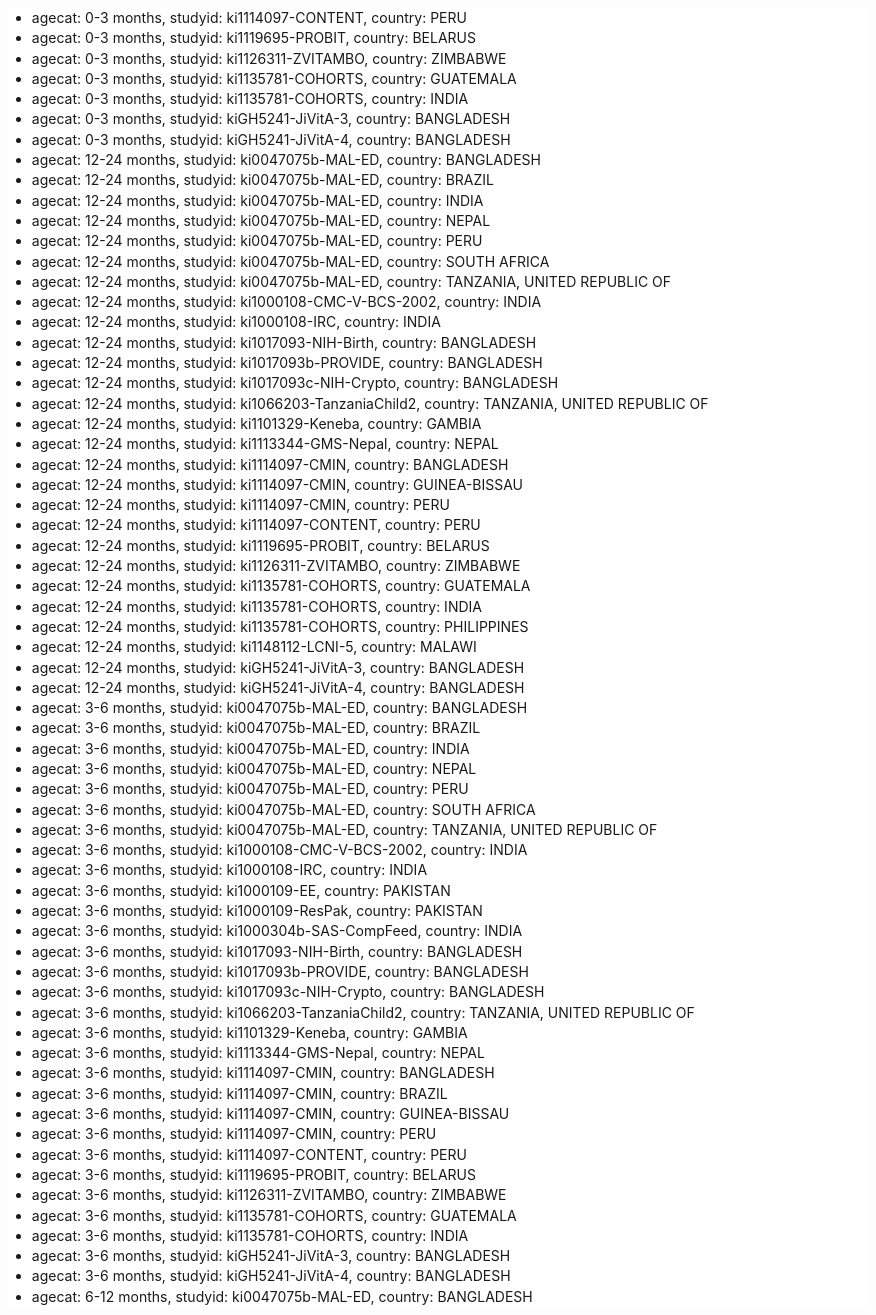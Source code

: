 * agecat: 0-3 months, studyid: ki1114097-CONTENT, country: PERU
* agecat: 0-3 months, studyid: ki1119695-PROBIT, country: BELARUS
* agecat: 0-3 months, studyid: ki1126311-ZVITAMBO, country: ZIMBABWE
* agecat: 0-3 months, studyid: ki1135781-COHORTS, country: GUATEMALA
* agecat: 0-3 months, studyid: ki1135781-COHORTS, country: INDIA
* agecat: 0-3 months, studyid: kiGH5241-JiVitA-3, country: BANGLADESH
* agecat: 0-3 months, studyid: kiGH5241-JiVitA-4, country: BANGLADESH
* agecat: 12-24 months, studyid: ki0047075b-MAL-ED, country: BANGLADESH
* agecat: 12-24 months, studyid: ki0047075b-MAL-ED, country: BRAZIL
* agecat: 12-24 months, studyid: ki0047075b-MAL-ED, country: INDIA
* agecat: 12-24 months, studyid: ki0047075b-MAL-ED, country: NEPAL
* agecat: 12-24 months, studyid: ki0047075b-MAL-ED, country: PERU
* agecat: 12-24 months, studyid: ki0047075b-MAL-ED, country: SOUTH AFRICA
* agecat: 12-24 months, studyid: ki0047075b-MAL-ED, country: TANZANIA, UNITED REPUBLIC OF
* agecat: 12-24 months, studyid: ki1000108-CMC-V-BCS-2002, country: INDIA
* agecat: 12-24 months, studyid: ki1000108-IRC, country: INDIA
* agecat: 12-24 months, studyid: ki1017093-NIH-Birth, country: BANGLADESH
* agecat: 12-24 months, studyid: ki1017093b-PROVIDE, country: BANGLADESH
* agecat: 12-24 months, studyid: ki1017093c-NIH-Crypto, country: BANGLADESH
* agecat: 12-24 months, studyid: ki1066203-TanzaniaChild2, country: TANZANIA, UNITED REPUBLIC OF
* agecat: 12-24 months, studyid: ki1101329-Keneba, country: GAMBIA
* agecat: 12-24 months, studyid: ki1113344-GMS-Nepal, country: NEPAL
* agecat: 12-24 months, studyid: ki1114097-CMIN, country: BANGLADESH
* agecat: 12-24 months, studyid: ki1114097-CMIN, country: GUINEA-BISSAU
* agecat: 12-24 months, studyid: ki1114097-CMIN, country: PERU
* agecat: 12-24 months, studyid: ki1114097-CONTENT, country: PERU
* agecat: 12-24 months, studyid: ki1119695-PROBIT, country: BELARUS
* agecat: 12-24 months, studyid: ki1126311-ZVITAMBO, country: ZIMBABWE
* agecat: 12-24 months, studyid: ki1135781-COHORTS, country: GUATEMALA
* agecat: 12-24 months, studyid: ki1135781-COHORTS, country: INDIA
* agecat: 12-24 months, studyid: ki1135781-COHORTS, country: PHILIPPINES
* agecat: 12-24 months, studyid: ki1148112-LCNI-5, country: MALAWI
* agecat: 12-24 months, studyid: kiGH5241-JiVitA-3, country: BANGLADESH
* agecat: 12-24 months, studyid: kiGH5241-JiVitA-4, country: BANGLADESH
* agecat: 3-6 months, studyid: ki0047075b-MAL-ED, country: BANGLADESH
* agecat: 3-6 months, studyid: ki0047075b-MAL-ED, country: BRAZIL
* agecat: 3-6 months, studyid: ki0047075b-MAL-ED, country: INDIA
* agecat: 3-6 months, studyid: ki0047075b-MAL-ED, country: NEPAL
* agecat: 3-6 months, studyid: ki0047075b-MAL-ED, country: PERU
* agecat: 3-6 months, studyid: ki0047075b-MAL-ED, country: SOUTH AFRICA
* agecat: 3-6 months, studyid: ki0047075b-MAL-ED, country: TANZANIA, UNITED REPUBLIC OF
* agecat: 3-6 months, studyid: ki1000108-CMC-V-BCS-2002, country: INDIA
* agecat: 3-6 months, studyid: ki1000108-IRC, country: INDIA
* agecat: 3-6 months, studyid: ki1000109-EE, country: PAKISTAN
* agecat: 3-6 months, studyid: ki1000109-ResPak, country: PAKISTAN
* agecat: 3-6 months, studyid: ki1000304b-SAS-CompFeed, country: INDIA
* agecat: 3-6 months, studyid: ki1017093-NIH-Birth, country: BANGLADESH
* agecat: 3-6 months, studyid: ki1017093b-PROVIDE, country: BANGLADESH
* agecat: 3-6 months, studyid: ki1017093c-NIH-Crypto, country: BANGLADESH
* agecat: 3-6 months, studyid: ki1066203-TanzaniaChild2, country: TANZANIA, UNITED REPUBLIC OF
* agecat: 3-6 months, studyid: ki1101329-Keneba, country: GAMBIA
* agecat: 3-6 months, studyid: ki1113344-GMS-Nepal, country: NEPAL
* agecat: 3-6 months, studyid: ki1114097-CMIN, country: BANGLADESH
* agecat: 3-6 months, studyid: ki1114097-CMIN, country: BRAZIL
* agecat: 3-6 months, studyid: ki1114097-CMIN, country: GUINEA-BISSAU
* agecat: 3-6 months, studyid: ki1114097-CMIN, country: PERU
* agecat: 3-6 months, studyid: ki1114097-CONTENT, country: PERU
* agecat: 3-6 months, studyid: ki1119695-PROBIT, country: BELARUS
* agecat: 3-6 months, studyid: ki1126311-ZVITAMBO, country: ZIMBABWE
* agecat: 3-6 months, studyid: ki1135781-COHORTS, country: GUATEMALA
* agecat: 3-6 months, studyid: ki1135781-COHORTS, country: INDIA
* agecat: 3-6 months, studyid: kiGH5241-JiVitA-3, country: BANGLADESH
* agecat: 3-6 months, studyid: kiGH5241-JiVitA-4, country: BANGLADESH
* agecat: 6-12 months, studyid: ki0047075b-MAL-ED, country: BANGLADESH